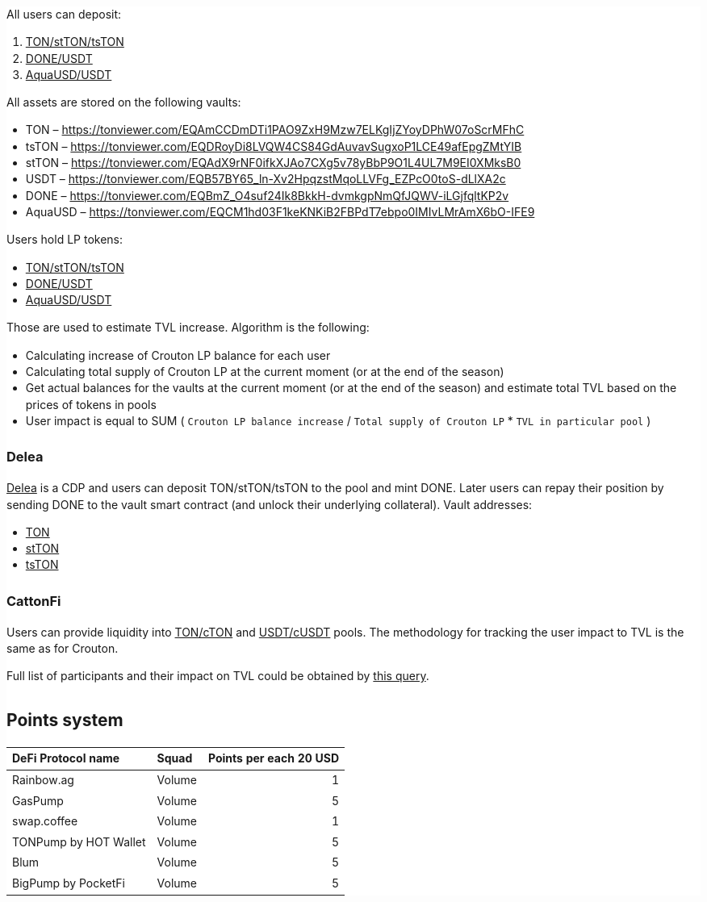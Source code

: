 All users can deposit:
1. [TON/stTON/tsTON](https://crouton.finance/pools/EQB7Orui1z_dKONoHuglvi2bMUpmD4fw0Z4C2gewD2FP0BpL)
2. [DONE/USDT](https://crouton.finance/pools/EQBYyQyeg3n-6REJhKcky4mK5WpmbghRdpAsz-Bi5cJXUWWL)
3. [AquaUSD/USDT](https://crouton.finance/pools/EQB5osFH6kzBN2zK9f3A1LZGeJKmqcyGRumYhJgtuWlbjB8w)

All assets are stored on the following vaults:
- TON – https://tonviewer.com/EQAmCCDmDTi1PAO9ZxH9Mzw7ELKgIjZYoyDPhW07oScrMFhC
- tsTON – https://tonviewer.com/EQDRoyDi8LVQW4CS84GdAuvavSugxoP1LCE49afEpgZMtYIB
- stTON – https://tonviewer.com/EQAdX9rNF0ifkXJAo7CXg5v78yBbP9O1L4UL7M9EI0XMksB0
- USDT – https://tonviewer.com/EQB57BY65_ln-Xv2HpqzstMqoLLVFg_EZPcO0toS-dLlXA2c
- DONE – https://tonviewer.com/EQBmZ_O4suf24Ik8BkkH-dvmkgpNmQfJQWV-iLGjfqltKP2v
- AquaUSD – https://tonviewer.com/EQCM1hd03F1keKNKiB2FBPdT7ebpo0IMIvLMrAmX6bO-IFE9

Users hold LP tokens:
- [TON/stTON/tsTON](https://tonviewer.com/EQB7Orui1z_dKONoHuglvi2bMUpmD4fw0Z4C2gewD2FP0BpL)
- [DONE/USDT](https://tonviewer.com/EQBYyQyeg3n-6REJhKcky4mK5WpmbghRdpAsz-Bi5cJXUWWL)
- [AquaUSD/USDT](https://tonviewer.com/EQB5osFH6kzBN2zK9f3A1LZGeJKmqcyGRumYhJgtuWlbjB8w)

Those are used to estimate TVL increase. Algorithm is the following:

- Calculating increase of Crouton LP balance for each user
- Calculating total supply of Crouton LP at the current moment (or at the end of the season)
- Get actual balances for the vaults at the current moment (or at the end of the season) and estimate total TVL based on the prices of tokens in pools
- User impact is equal to SUM ( `Crouton LP balance increase` / `Total supply of Crouton LP` * `TVL in particular pool` )


### Delea

[Delea](https://app.delea.finance/) is a CDP and users can deposit TON/stTON/tsTON to the pool and mint DONE. Later users 
can repay their position by sending DONE to the vault smart contract (and unlock their underlying collateral).
Vault addresses:
* [TON](https://tonviewer.com/EQB6rkS8xt3Ey4XugdVqQDe1vt4KJDh813_k2ceoONTCBnyD)
* [stTON](https://tonviewer.com/EQA2OzCuP8-d_lN2MYxLv5WCNfpLH1NUuugppOZBZgNYn-aa)
* [tsTON](https://tonviewer.com/EQCwIIRKpuV9fQpQxdTMhLAO30MNHa6GOYd00TsySOOYtA9n)


### CattonFi

Users can provide liquidity into [TON/cTON](https://tonviewer.com/EQAze1aSZHY1yUGz1BFndH62k-VYpXYeDiYofCXTRZClF8Qr) and [USDT/cUSDT](https://tonviewer.com/EQBy7pjr6IBzqW8vuVCZ780evtnkiIF3jZSRRDxeqScfZoU9) pools. The methodology for tracking the user impact to TVL is the same as for Crouton.

Full list of participants and their impact on TVL could be obtained by [this query](sql/s7_defi_tvl.sql).


## Points system

|DeFi Protocol name | Squad | Points per each 20 USD|
|:-|:-|-:|
|Rainbow.ag|Volume|1|
|GasPump|Volume|5|
|swap.coffee|Volume|1|
|TONPump by HOT Wallet|Volume|5|
|Blum|Volume|5|
|BigPump by PocketFi|Volume|5|
